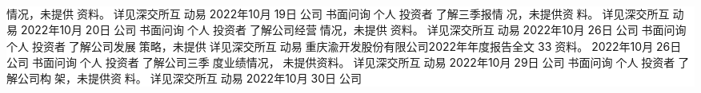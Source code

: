情况，未提供
资料。
详见深交所互
动易
2022年10月
19日
公司
书面问询
个人
投资者
了解三季报情
况，未提供资
料。
详见深交所互
动易
2022年10月
20日
公司
书面问询
个人
投资者
了解公司经营
情况，未提供
资料。
详见深交所互
动易
2022年10月
26日
公司
书面问询
个人
投资者
了解公司发展
策略，未提供
详见深交所互
动易
重庆渝开发股份有限公司2022年年度报告全文
33
资料。
2022年10月
26日
公司
书面问询
个人
投资者
了解公司三季
度业绩情况，
未提供资料。
详见深交所互
动易
2022年10月
29日
公司
书面问询
个人
投资者
了解公司构
架，未提供资
料。
详见深交所互
动易
2022年10月
30日
公司